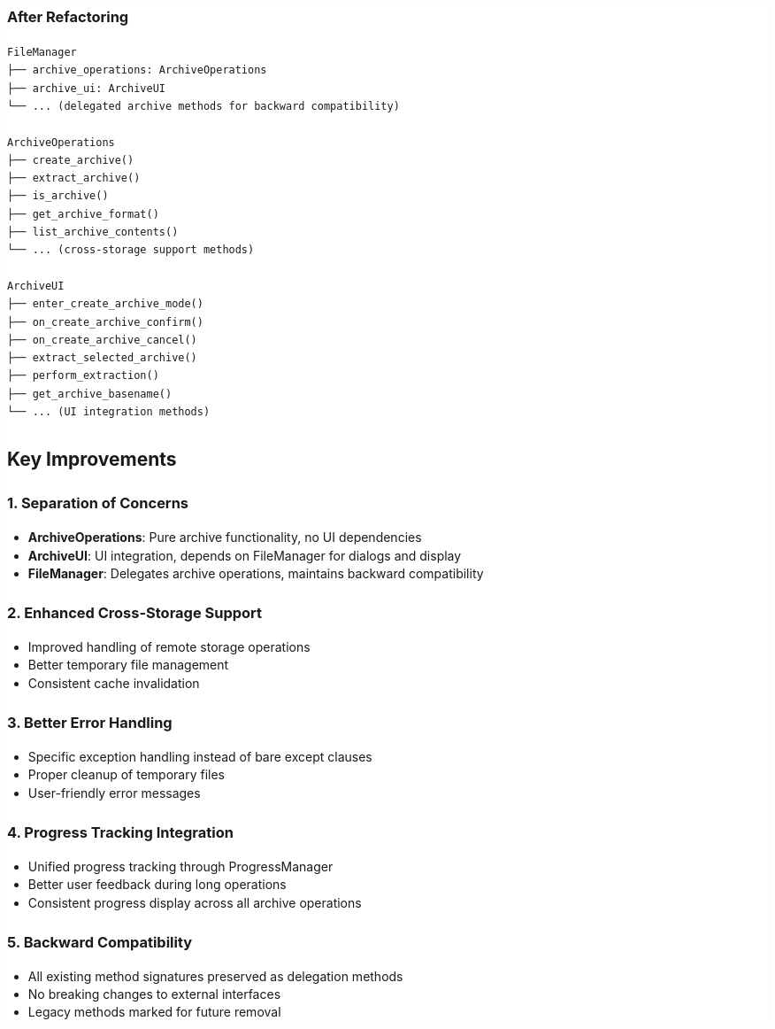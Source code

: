 ### After Refactoring
```
FileManager
├── archive_operations: ArchiveOperations
├── archive_ui: ArchiveUI
└── ... (delegated archive methods for backward compatibility)

ArchiveOperations
├── create_archive()
├── extract_archive()
├── is_archive()
├── get_archive_format()
├── list_archive_contents()
└── ... (cross-storage support methods)

ArchiveUI
├── enter_create_archive_mode()
├── on_create_archive_confirm()
├── on_create_archive_cancel()
├── extract_selected_archive()
├── perform_extraction()
├── get_archive_basename()
└── ... (UI integration methods)
```

## Key Improvements

### 1. Separation of Concerns
- **ArchiveOperations**: Pure archive functionality, no UI dependencies
- **ArchiveUI**: UI integration, depends on FileManager for dialogs and display
- **FileManager**: Delegates archive operations, maintains backward compatibility

### 2. Enhanced Cross-Storage Support
- Improved handling of remote storage operations
- Better temporary file management
- Consistent cache invalidation

### 3. Better Error Handling
- Specific exception handling instead of bare except clauses
- Proper cleanup of temporary files
- User-friendly error messages

### 4. Progress Tracking Integration
- Unified progress tracking through ProgressManager
- Better user feedback during long operations
- Consistent progress display across all archive operations

### 5. Backward Compatibility
- All existing method signatures preserved as delegation methods
- No breaking changes to external interfaces
- Legacy methods marked for future removal
